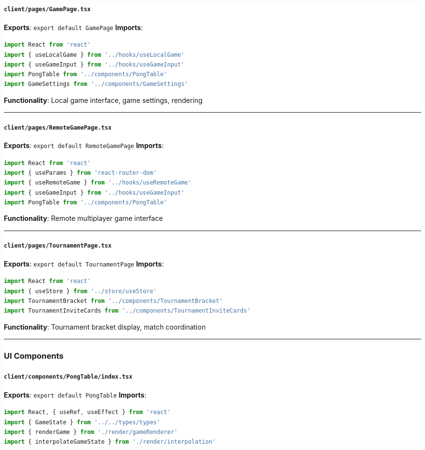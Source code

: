 #### `client/pages/GamePage.tsx`
**Exports**: `export default GamePage`
**Imports**:
```typescript
import React from 'react'
import { useLocalGame } from '../hooks/useLocalGame'
import { useGameInput } from '../hooks/useGameInput'
import PongTable from '../components/PongTable'
import GameSettings from '../components/GameSettings'
```

**Functionality**: Local game interface, game settings, rendering

---

#### `client/pages/RemoteGamePage.tsx` 
**Exports**: `export default RemoteGamePage`
**Imports**:
```typescript
import React from 'react'
import { useParams } from 'react-router-dom'
import { useRemoteGame } from '../hooks/useRemoteGame'
import { useGameInput } from '../hooks/useGameInput'
import PongTable from '../components/PongTable'
```

**Functionality**: Remote multiplayer game interface

---

#### `client/pages/TournamentPage.tsx`
**Exports**: `export default TournamentPage`
**Imports**:
```typescript
import React from 'react'
import { useStore } from '../store/useStore'
import TournamentBracket from '../components/TournamentBracket'
import TournamentInviteCards from '../components/TournamentInviteCards'
```

**Functionality**: Tournament bracket display, match coordination

---

### UI Components

#### `client/components/PongTable/index.tsx`
**Exports**: `export default PongTable`
**Imports**:
```typescript
import React, { useRef, useEffect } from 'react'
import { GameState } from '../../types/types'
import { renderGame } from './render/gameRenderer'
import { interpolateGameState } from './render/interpolation'
```
